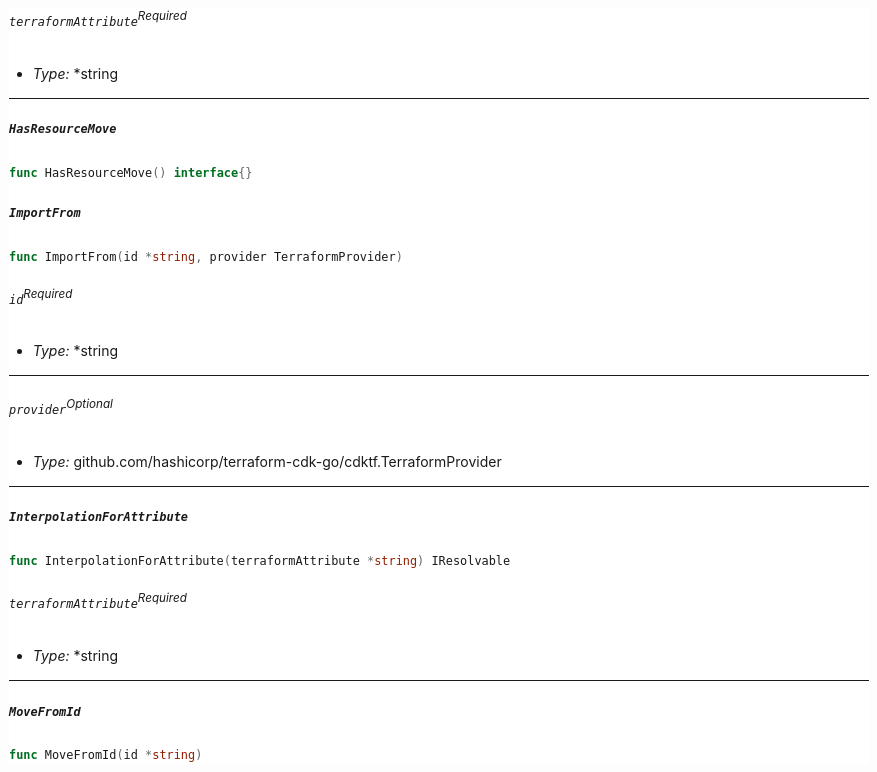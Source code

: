 ###### `terraformAttribute`<sup>Required</sup> <a name="terraformAttribute" id="@cdktf/provider-snowflake.pipe.Pipe.getStringMapAttribute.parameter.terraformAttribute"></a>

- *Type:* *string

---

##### `HasResourceMove` <a name="HasResourceMove" id="@cdktf/provider-snowflake.pipe.Pipe.hasResourceMove"></a>

```go
func HasResourceMove() interface{}
```

##### `ImportFrom` <a name="ImportFrom" id="@cdktf/provider-snowflake.pipe.Pipe.importFrom"></a>

```go
func ImportFrom(id *string, provider TerraformProvider)
```

###### `id`<sup>Required</sup> <a name="id" id="@cdktf/provider-snowflake.pipe.Pipe.importFrom.parameter.id"></a>

- *Type:* *string

---

###### `provider`<sup>Optional</sup> <a name="provider" id="@cdktf/provider-snowflake.pipe.Pipe.importFrom.parameter.provider"></a>

- *Type:* github.com/hashicorp/terraform-cdk-go/cdktf.TerraformProvider

---

##### `InterpolationForAttribute` <a name="InterpolationForAttribute" id="@cdktf/provider-snowflake.pipe.Pipe.interpolationForAttribute"></a>

```go
func InterpolationForAttribute(terraformAttribute *string) IResolvable
```

###### `terraformAttribute`<sup>Required</sup> <a name="terraformAttribute" id="@cdktf/provider-snowflake.pipe.Pipe.interpolationForAttribute.parameter.terraformAttribute"></a>

- *Type:* *string

---

##### `MoveFromId` <a name="MoveFromId" id="@cdktf/provider-snowflake.pipe.Pipe.moveFromId"></a>

```go
func MoveFromId(id *string)
```
